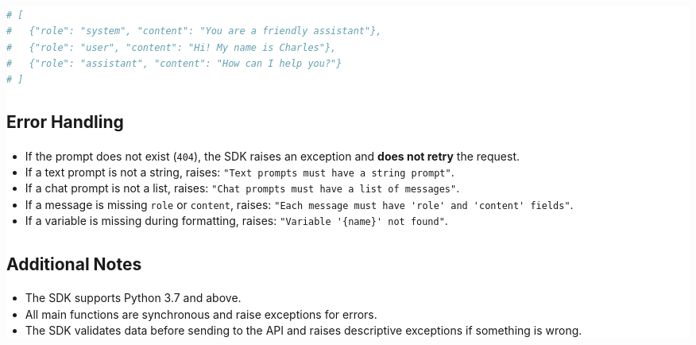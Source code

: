 ```python
# [
#   {"role": "system", "content": "You are a friendly assistant"},
#   {"role": "user", "content": "Hi! My name is Charles"},
#   {"role": "assistant", "content": "How can I help you?"}
# ]
```

## Error Handling

- If the prompt does not exist (`404`), the SDK raises an exception and **does not retry** the request.
- If a text prompt is not a string, raises: `"Text prompts must have a string prompt"`.
- If a chat prompt is not a list, raises: `"Chat prompts must have a list of messages"`.
- If a message is missing `role` or `content`, raises: `"Each message must have 'role' and 'content' fields"`.
- If a variable is missing during formatting, raises: `"Variable '{name}' not found"`.

## Additional Notes

- The SDK supports Python 3.7 and above.
- All main functions are synchronous and raise exceptions for errors.
- The SDK validates data before sending to the API and raises descriptive exceptions if something is wrong.

